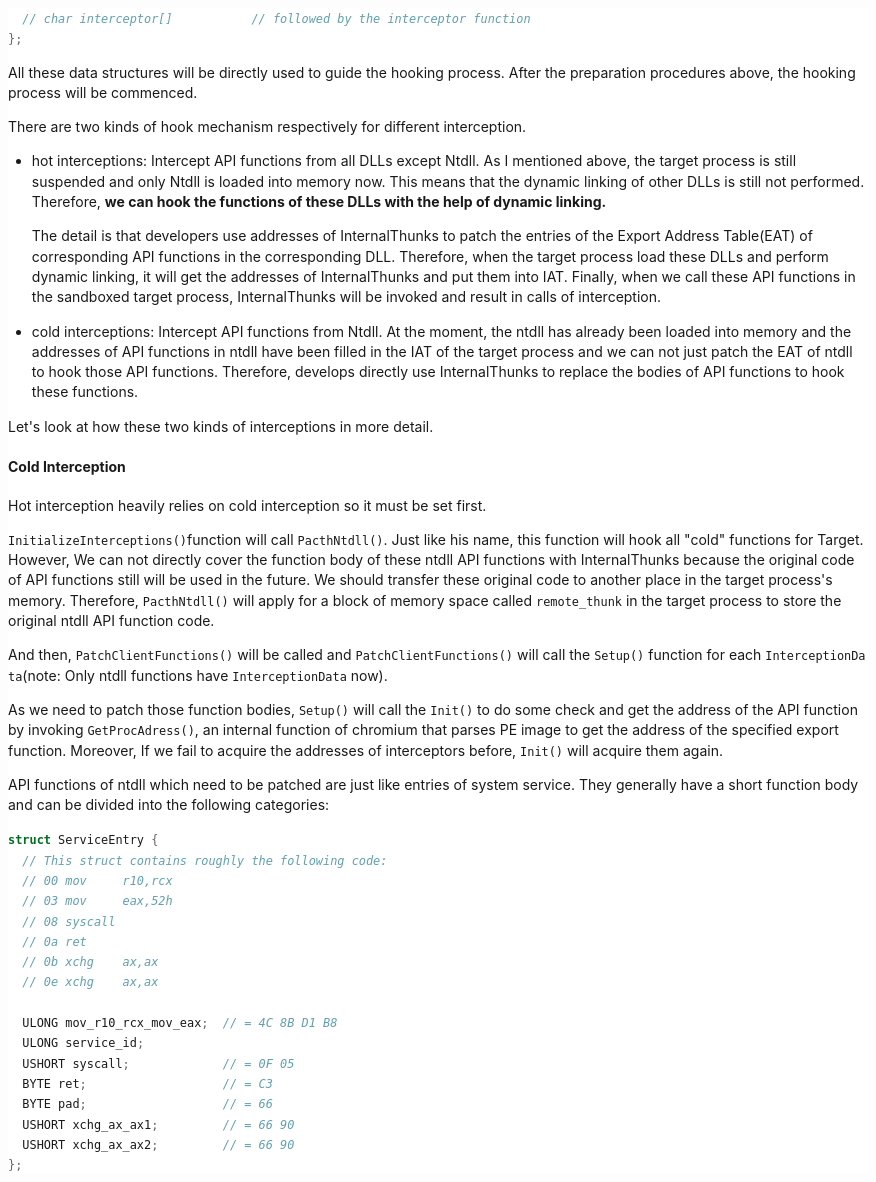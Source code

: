   ```c++
    // char interceptor[]           // followed by the interceptor function
  };
  ```

  All these data structures will be directly used to guide the hooking process. After the preparation procedures above, the hooking process will be commenced.

There are two kinds of hook mechanism respectively for different interception.

- hot interceptions: Intercept API functions from all DLLs except Ntdll. As I mentioned above, the target process is still suspended and only Ntdll is loaded into memory now. This means that the dynamic linking of other DLLs is still not performed. Therefore, **we can hook the functions of these DLLs with the help of dynamic linking.**

  The detail is that developers use addresses of InternalThunks to patch the entries of the Export Address Table(EAT) of corresponding API functions in the corresponding DLL. Therefore, when the target process load these DLLs and perform dynamic linking, it will get the addresses of InternalThunks and put them into IAT. Finally, when we call these API functions in the sandboxed target process, InternalThunks will be invoked and result in calls of interception. 

- cold interceptions: Intercept API functions from Ntdll. At the moment, the ntdll has already been loaded into memory and the addresses of API functions in ntdll have been filled in the IAT of the target process and we can not just patch the EAT of ntdll to hook those API functions. Therefore, develops directly use InternalThunks to replace the bodies of API functions to hook these functions.


Let's look at how these two kinds of interceptions in more detail.

#### Cold Interception

Hot interception heavily relies on cold interception so it must be set first.

`InitializeInterceptions()`function will call `PacthNtdll()`. Just like his name, this function will hook all "cold" functions for Target. However, We can not directly cover the function body of these ntdll API functions with InternalThunks because the original code of API functions still will be used in the future. We should transfer these original code to another place in the target process's memory. Therefore, `PacthNtdll()` will apply for a block of memory space called `remote_thunk` in the target process to store the original ntdll API function code. 

And then, `PatchClientFunctions()` will be called and `PatchClientFunctions()` will call the `Setup()` function for each `InterceptionData`(note: Only ntdll functions have `InterceptionData` now).

As we need to patch those function bodies, `Setup()` will call the `Init()` to do some check and get the address of the API function by invoking `GetProcAdress()`, an internal function of chromium that parses PE image to get the address of the specified export function. Moreover, If we fail to acquire the addresses of interceptors before, `Init()` will acquire them again.

API functions of ntdll which need to be patched are just like entries of system service. They generally have a short function body and can be divided into the following categories:

```c++
struct ServiceEntry {
  // This struct contains roughly the following code:
  // 00 mov     r10,rcx
  // 03 mov     eax,52h
  // 08 syscall
  // 0a ret
  // 0b xchg    ax,ax
  // 0e xchg    ax,ax

  ULONG mov_r10_rcx_mov_eax;  // = 4C 8B D1 B8
  ULONG service_id;
  USHORT syscall;             // = 0F 05
  BYTE ret;                   // = C3
  BYTE pad;                   // = 66
  USHORT xchg_ax_ax1;         // = 66 90
  USHORT xchg_ax_ax2;         // = 66 90
};

```